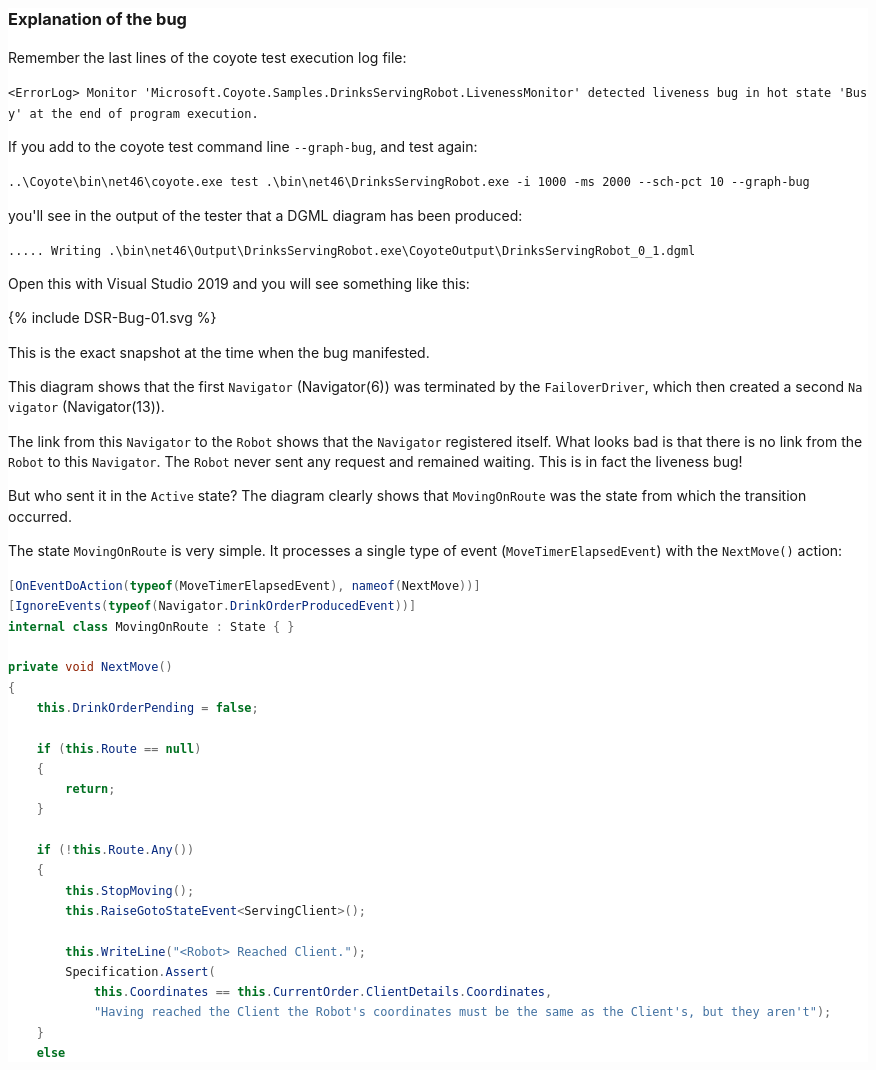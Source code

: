 ### Explanation of the bug

Remember the last lines of the coyote test execution log file:

```shell
<ErrorLog> Monitor 'Microsoft.Coyote.Samples.DrinksServingRobot.LivenessMonitor' detected liveness bug in hot state 'Busy' at the end of program execution.
```

If you add to the coyote test command line `--graph-bug`, and test again:

```
..\Coyote\bin\net46\coyote.exe test .\bin\net46\DrinksServingRobot.exe -i 1000 -ms 2000 --sch-pct 10 --graph-bug
```

you'll see in the output of the tester that a DGML diagram has been produced:

```
..... Writing .\bin\net46\Output\DrinksServingRobot.exe\CoyoteOutput\DrinksServingRobot_0_1.dgml
```

Open this with Visual Studio 2019 and you will see something like this:

<div style="width:400" class="animated_svg" trace="/coyote/assets/data/DrinksServingRobot.trace.xml">
{% include DSR-Bug-01.svg %}
</div>

This is the exact snapshot at the time when the bug manifested.

This diagram shows that the first `Navigator` (Navigator(6)) was terminated by the `FailoverDriver`,
which then created a second `Navigator` (Navigator(13)).

The link from this `Navigator` to the `Robot` shows that the `Navigator` registered itself. What
looks bad is that there is no link from the `Robot` to this `Navigator`. The `Robot` never sent any
request and remained waiting. This is in fact the liveness bug!

But who sent it in the `Active` state? The diagram clearly shows that `MovingOnRoute` was the state
from which the transition occurred.

The state `MovingOnRoute` is very simple. It processes a single type of event
(`MoveTimerElapsedEvent`) with the `NextMove()` action:

```c#
[OnEventDoAction(typeof(MoveTimerElapsedEvent), nameof(NextMove))]
[IgnoreEvents(typeof(Navigator.DrinkOrderProducedEvent))]
internal class MovingOnRoute : State { }

private void NextMove()
{
    this.DrinkOrderPending = false;

    if (this.Route == null)
    {
        return;
    }

    if (!this.Route.Any())
    {
        this.StopMoving();
        this.RaiseGotoStateEvent<ServingClient>();

        this.WriteLine("<Robot> Reached Client.");
        Specification.Assert(
            this.Coordinates == this.CurrentOrder.ClientDetails.Coordinates,
            "Having reached the Client the Robot's coordinates must be the same as the Client's, but they aren't");
    }
    else
```